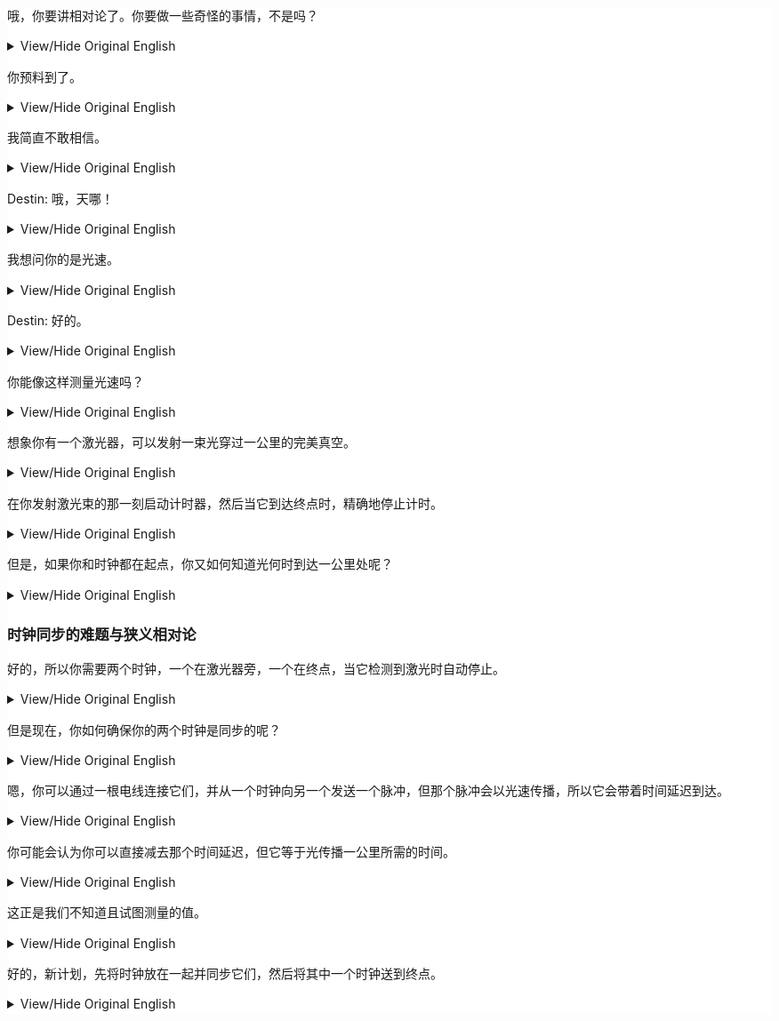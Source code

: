 哦，你要讲相对论了。你要做一些奇怪的事情，不是吗？

<details><summary>View/Hide Original English</summary></details>

你预料到了。

<details><summary>View/Hide Original English</summary></details>

我简直不敢相信。

<details><summary>View/Hide Original English</summary></details>

Destin: 哦，天哪！

<details><summary>View/Hide Original English</summary></details>

我想问你的是光速。

<details><summary>View/Hide Original English</summary></details>

Destin: 好的。

<details><summary>View/Hide Original English</summary></details>

你能像这样测量光速吗？

<details><summary>View/Hide Original English</summary></details>

想象你有一个激光器，可以发射一束光穿过一公里的完美真空。

<details><summary>View/Hide Original English</summary></details>

在你发射激光束的那一刻启动计时器，然后当它到达终点时，精确地停止计时。

<details><summary>View/Hide Original English</summary></details>

但是，如果你和时钟都在起点，你又如何知道光何时到达一公里处呢？

<details><summary>View/Hide Original English</summary></details>

### 时钟同步的难题与狭义相对论

好的，所以你需要两个时钟，一个在激光器旁，一个在终点，当它检测到激光时自动停止。

<details><summary>View/Hide Original English</summary></details>

但是现在，你如何确保你的两个时钟是同步的呢？

<details><summary>View/Hide Original English</summary></details>

嗯，你可以通过一根电线连接它们，并从一个时钟向另一个发送一个脉冲，但那个脉冲会以光速传播，所以它会带着时间延迟到达。

<details><summary>View/Hide Original English</summary></details>

你可能会认为你可以直接减去那个时间延迟，但它等于光传播一公里所需的时间。

<details><summary>View/Hide Original English</summary></details>

这正是我们不知道且试图测量的值。

<details><summary>View/Hide Original English</summary></details>

好的，新计划，先将时钟放在一起并同步它们，然后将其中一个时钟送到终点。

<details><summary>View/Hide Original English</summary></details>
